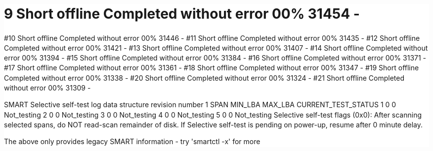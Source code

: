 # 9  Short offline       Completed without error       00%     31454         -
#10  Short offline       Completed without error       00%     31446         -
#11  Short offline       Completed without error       00%     31435         -
#12  Short offline       Completed without error       00%     31421         -
#13  Short offline       Completed without error       00%     31407         -
#14  Short offline       Completed without error       00%     31394         -
#15  Short offline       Completed without error       00%     31384         -
#16  Short offline       Completed without error       00%     31371         -
#17  Short offline       Completed without error       00%     31361         -
#18  Short offline       Completed without error       00%     31347         -
#19  Short offline       Completed without error       00%     31338         -
#20  Short offline       Completed without error       00%     31324         -
#21  Short offline       Completed without error       00%     31309         -

SMART Selective self-test log data structure revision number 1
 SPAN  MIN_LBA  MAX_LBA  CURRENT_TEST_STATUS
    1        0        0  Not_testing
    2        0        0  Not_testing
    3        0        0  Not_testing
    4        0        0  Not_testing
    5        0        0  Not_testing
Selective self-test flags (0x0):
  After scanning selected spans, do NOT read-scan remainder of disk.
If Selective self-test is pending on power-up, resume after 0 minute delay.

The above only provides legacy SMART information - try 'smartctl -x' for more

